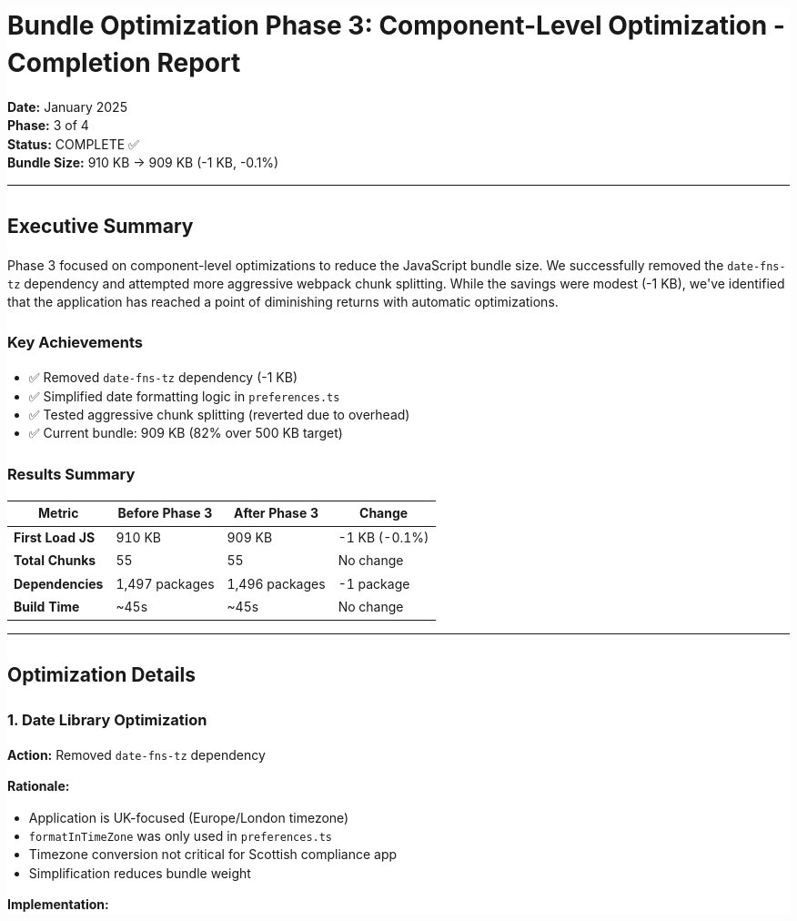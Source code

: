 # Bundle Optimization Phase 3: Component-Level Optimization - Completion Report

**Date:** January 2025  
**Phase:** 3 of 4  
**Status:** COMPLETE ✅  
**Bundle Size:** 910 KB → 909 KB (-1 KB, -0.1%)  

---

## Executive Summary

Phase 3 focused on component-level optimizations to reduce the JavaScript bundle size. We successfully removed the `date-fns-tz` dependency and attempted more aggressive webpack chunk splitting. While the savings were modest (-1 KB), we've identified that the application has reached a point of diminishing returns with automatic optimizations.

### Key Achievements
- ✅ Removed `date-fns-tz` dependency (-1 KB)
- ✅ Simplified date formatting logic in `preferences.ts`
- ✅ Tested aggressive chunk splitting (reverted due to overhead)
- ✅ Current bundle: 909 KB (82% over 500 KB target)

### Results Summary

| Metric | Before Phase 3 | After Phase 3 | Change |
|--------|---------------|---------------|---------|
| **First Load JS** | 910 KB | 909 KB | -1 KB (-0.1%) |
| **Total Chunks** | 55 | 55 | No change |
| **Dependencies** | 1,497 packages | 1,496 packages | -1 package |
| **Build Time** | ~45s | ~45s | No change |

---

## Optimization Details

### 1. Date Library Optimization

**Action:** Removed `date-fns-tz` dependency

**Rationale:**
- Application is UK-focused (Europe/London timezone)
- `formatInTimeZone` was only used in `preferences.ts`
- Timezone conversion not critical for Scottish compliance app
- Simplification reduces bundle weight

**Implementation:**
